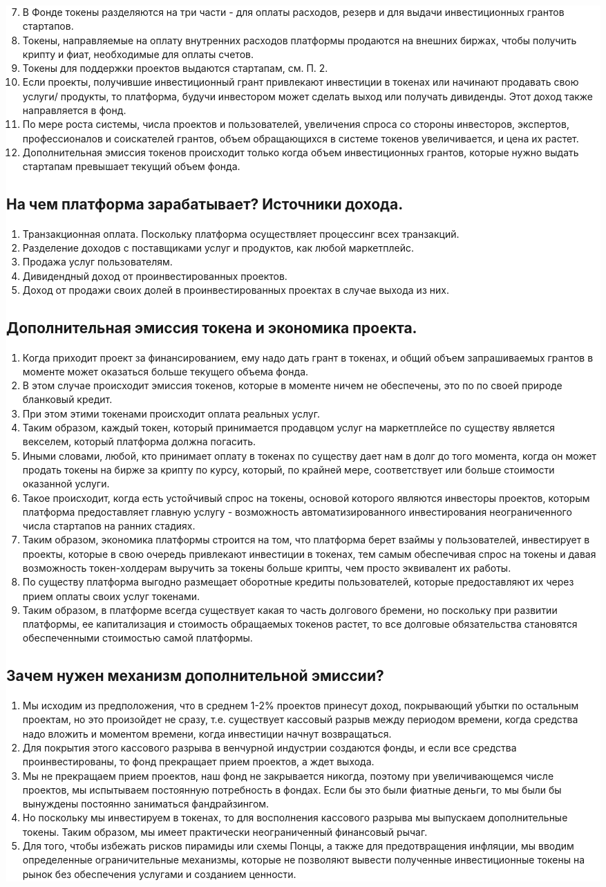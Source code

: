 7. В Фонде токены разделяются на три части - для оплаты расходов, резерв и для выдачи инвестиционных грантов стартапов. 
8. Токены, направляемые на оплату внутренних расходов платформы продаются на внешних биржах, чтобы получить крипту и фиат, необходимые для оплаты счетов.
9. Токены для поддержки проектов выдаются стартапам,  см. П. 2.
10. Если проекты, получившие инвестиционный грант привлекают инвестиции в токенах или начинают продавать свою услуги/ продукты, то платформа, будучи инвестором может сделать выход или получать дивиденды. Этот доход также направляется в фонд.
11. По мере роста системы, числа проектов и пользователей, увеличения спроса со стороны инвесторов, экспертов, профессионалов и соискателей грантов, объем обращающихся в системе токенов увеличивается, и цена их растет.
12. Дополнительная эмиссия токенов происходит только когда объем инвестиционных грантов, которые нужно выдать стартапам превышает текущий объем фонда.

## На чем платформа зарабатывает? Источники дохода.

1. Транзакционная оплата. Поскольку платформа осуществляет процессинг всех транзакций.
2. Разделение доходов с поставщиками услуг и продуктов, как любой маркетплейс.
3. Продажа услуг пользователям.
4. Дивидендный доход от проинвестированных проектов.
5. Доход от продажи своих долей в проинвестированных проектах в случае выхода из них.

## Дополнительная эмиссия токена и экономика проекта.

1. Когда приходит проект за финансированием, ему надо дать грант в токенах, и общий объем запрашиваемых грантов в моменте может оказаться больше текущего объема фонда. 
2. В этом случае происходит эмиссия токенов, которые в моменте ничем не обеспечены, это по по своей природе бланковый кредит.
3. При этом этими токенами происходит оплата реальных услуг. 
4. Таким образом, каждый токен, который принимается продавцом услуг на маркетплейсе по существу является векселем, который платформа должна погасить.
5. Иными словами, любой, кто принимает оплату в токенах по существу дает нам в долг до того момента, когда он может продать токены на бирже за крипту по курсу, который, по крайней мере, соответствует или больше стоимости оказанной услуги.
6. Такое происходит, когда есть устойчивый спрос на токены, основой которого являются инвесторы проектов, которым платформа предоставляет главную услугу - возможность автоматизированного инвестирования неограниченного числа стартапов на ранних стадиях.
7. Таким образом, экономика платформы строится на том, что платформа берет взаймы у пользователей, инвестирует в проекты, которые в свою очередь привлекают инвестиции в токенах, тем самым обеспечивая спрос на токены и давая возможность токен-холдерам выручить за токены больше крипты, чем просто эквивалент их работы.
8. По существу платформа выгодно размещает оборотные кредиты пользователей, которые предоставляют их через прием оплаты своих услуг токенами.
9. Таким образом, в платформе всегда существует какая то часть долгового бремени, но поскольку при развитии платформы, ее капитализация и стоимость обращаемых токенов растет, то все долговые обязательства становятся обеспеченными стоимостью самой платформы.

## Зачем нужен механизм дополнительной эмиссии?

1. Мы исходим из предположения, что в среднем 1-2% проектов принесут доход, покрывающий убытки по остальным проектам, но это произойдет не сразу, т.е. существует кассовый разрыв между периодом времени, когда средства надо вложить и моментом времени, когда инвестиции начнут возвращаться. 
2. Для покрытия этого кассового разрыва в венчурной индустрии создаются фонды, и если все средства проинвестированы, то фонд прекращает прием проектов, а ждет выхода.
3. Мы не прекращаем прием проектов, наш фонд не закрывается никогда, поэтому при увеличивающемся числе проектов, мы испытываем постоянную потребность в фондах. Если бы это были фиатные деньги, то мы были бы вынуждены постоянно заниматься фандрайзингом.
4. Но поскольку мы инвестируем в токенах, то для восполнения кассового разрыва мы выпускаем дополнительные токены. Таким образом, мы имеет практически неограниченный финансовый рычаг.
5. Для того, чтобы избежать рисков пирамиды или схемы Понцы, а также для предотвращения инфляции, мы вводим определенные ограничительные механизмы, которые не позволяют вывести полученные инвестиционные токены на рынок без обеспечения услугами и созданием ценности.